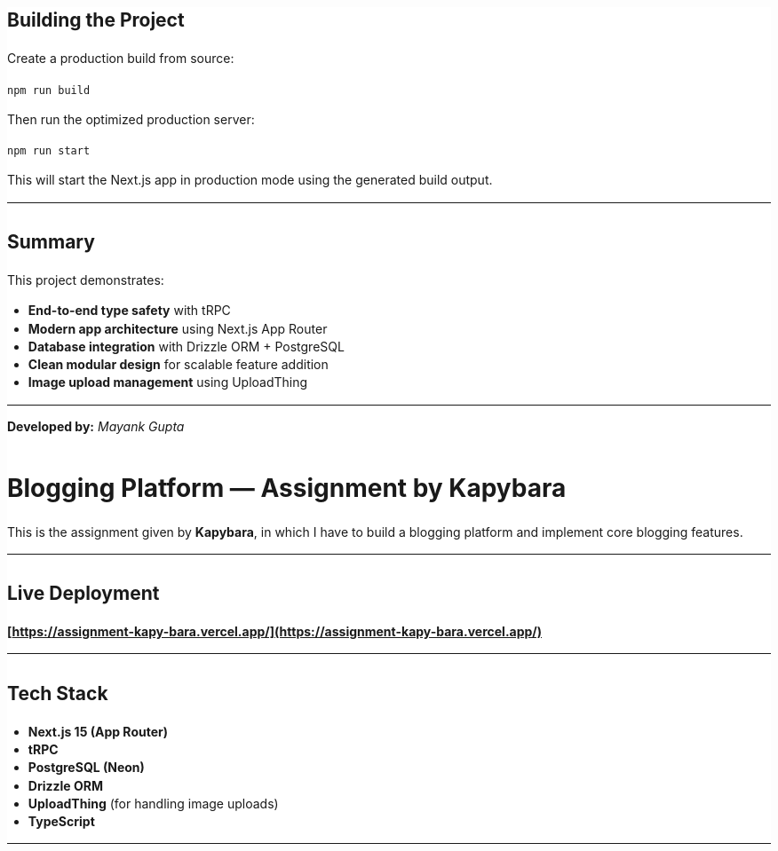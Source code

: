 
## Building the Project

Create a production build from source:

```bash
npm run build
```

Then run the optimized production server:

```bash
npm run start
```

This will start the Next.js app in production mode using the generated build output.

---

## Summary

This project demonstrates:

* **End-to-end type safety** with tRPC
* **Modern app architecture** using Next.js App Router
* **Database integration** with Drizzle ORM + PostgreSQL
* **Clean modular design** for scalable feature addition
* **Image upload management** using UploadThing

---

**Developed by:** *Mayank Gupta*
# Blogging Platform — Assignment by Kapybara

This is the assignment given by **Kapybara**, in which I have to build a blogging platform and implement core blogging features.

---

## Live Deployment

**[https://assignment-kapy-bara.vercel.app/](https://assignment-kapy-bara.vercel.app/)**

---

## Tech Stack

* **Next.js 15 (App Router)**
* **tRPC**
* **PostgreSQL (Neon)**
* **Drizzle ORM**
* **UploadThing** (for handling image uploads)
* **TypeScript**

---